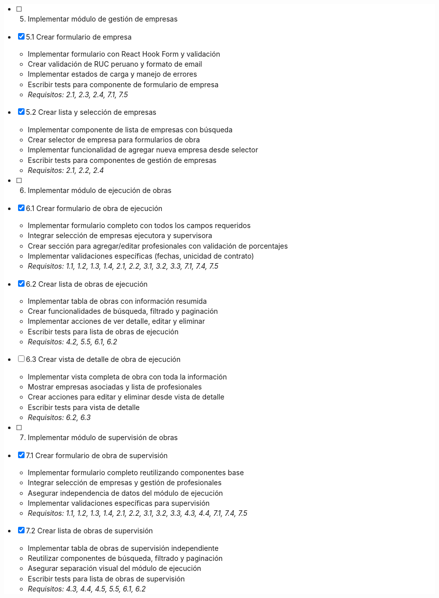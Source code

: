 - [ ] 5. Implementar módulo de gestión de empresas
- [x] 5.1 Crear formulario de empresa


  - Implementar formulario con React Hook Form y validación
  - Crear validación de RUC peruano y formato de email
  - Implementar estados de carga y manejo de errores
  - Escribir tests para componente de formulario de empresa
  - _Requisitos: 2.1, 2.3, 2.4, 7.1, 7.5_

- [x] 5.2 Crear lista y selección de empresas


  - Implementar componente de lista de empresas con búsqueda
  - Crear selector de empresa para formularios de obra
  - Implementar funcionalidad de agregar nueva empresa desde selector
  - Escribir tests para componentes de gestión de empresas
  - _Requisitos: 2.1, 2.2, 2.4_

- [ ] 6. Implementar módulo de ejecución de obras
- [x] 6.1 Crear formulario de obra de ejecución


  - Implementar formulario completo con todos los campos requeridos
  - Integrar selección de empresas ejecutora y supervisora
  - Crear sección para agregar/editar profesionales con validación de porcentajes
  - Implementar validaciones específicas (fechas, unicidad de contrato)
  - _Requisitos: 1.1, 1.2, 1.3, 1.4, 2.1, 2.2, 3.1, 3.2, 3.3, 7.1, 7.4, 7.5_

- [x] 6.2 Crear lista de obras de ejecución


  - Implementar tabla de obras con información resumida
  - Crear funcionalidades de búsqueda, filtrado y paginación
  - Implementar acciones de ver detalle, editar y eliminar
  - Escribir tests para lista de obras de ejecución
  - _Requisitos: 4.2, 5.5, 6.1, 6.2_

- [ ] 6.3 Crear vista de detalle de obra de ejecución
  - Implementar vista completa de obra con toda la información
  - Mostrar empresas asociadas y lista de profesionales
  - Crear acciones para editar y eliminar desde vista de detalle
  - Escribir tests para vista de detalle
  - _Requisitos: 6.2, 6.3_

- [ ] 7. Implementar módulo de supervisión de obras
- [x] 7.1 Crear formulario de obra de supervisión


  - Implementar formulario completo reutilizando componentes base
  - Integrar selección de empresas y gestión de profesionales
  - Asegurar independencia de datos del módulo de ejecución
  - Implementar validaciones específicas para supervisión
  - _Requisitos: 1.1, 1.2, 1.3, 1.4, 2.1, 2.2, 3.1, 3.2, 3.3, 4.3, 4.4, 7.1, 7.4, 7.5_

- [x] 7.2 Crear lista de obras de supervisión

  - Implementar tabla de obras de supervisión independiente
  - Reutilizar componentes de búsqueda, filtrado y paginación
  - Asegurar separación visual del módulo de ejecución
  - Escribir tests para lista de obras de supervisión
  - _Requisitos: 4.3, 4.4, 4.5, 5.5, 6.1, 6.2_
